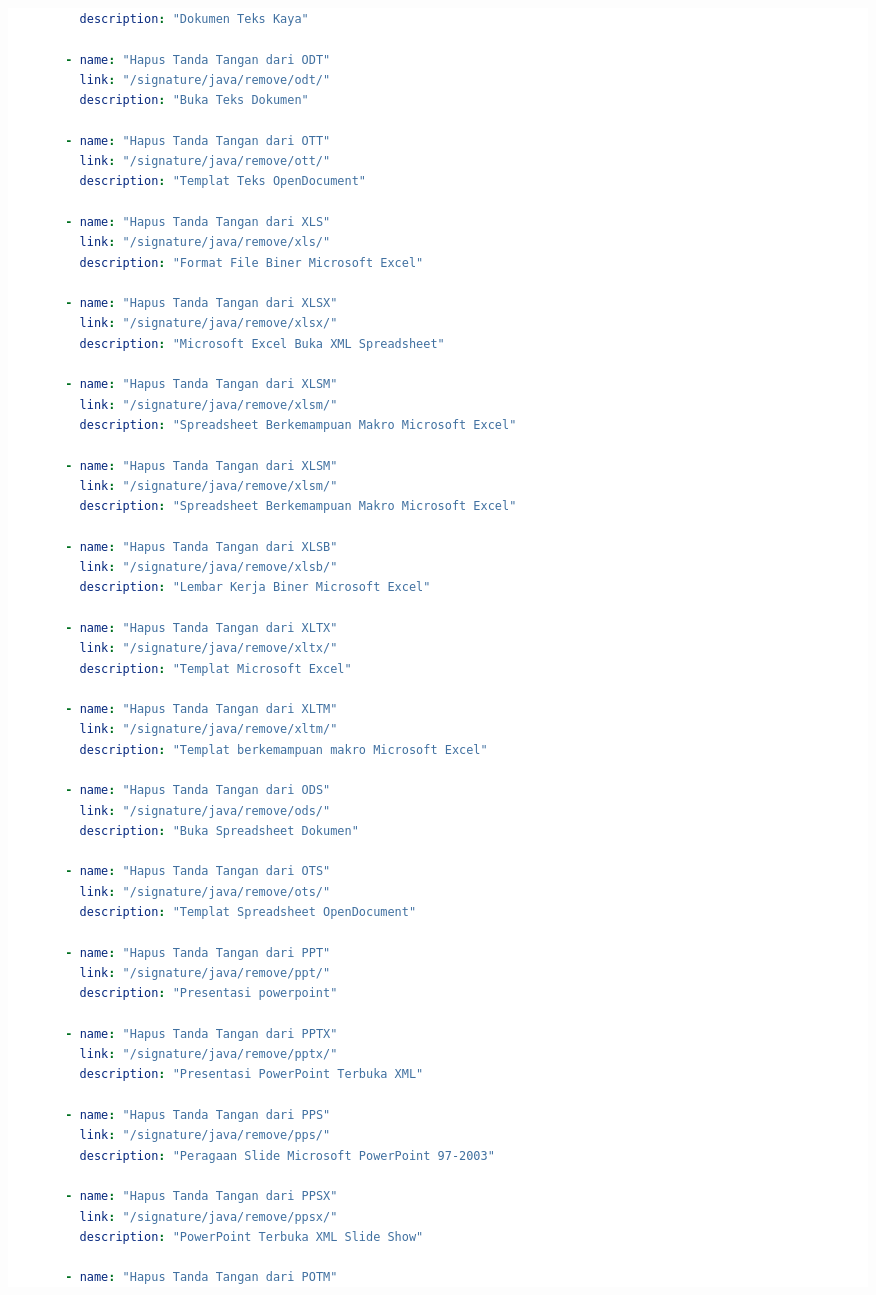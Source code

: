 ```yaml
          description: "Dokumen Teks Kaya"

        - name: "Hapus Tanda Tangan dari ODT"
          link: "/signature/java/remove/odt/"
          description: "Buka Teks Dokumen"

        - name: "Hapus Tanda Tangan dari OTT"
          link: "/signature/java/remove/ott/"
          description: "Templat Teks OpenDocument"

        - name: "Hapus Tanda Tangan dari XLS"
          link: "/signature/java/remove/xls/"
          description: "Format File Biner Microsoft Excel"

        - name: "Hapus Tanda Tangan dari XLSX"
          link: "/signature/java/remove/xlsx/"
          description: "Microsoft Excel Buka XML Spreadsheet"

        - name: "Hapus Tanda Tangan dari XLSM"
          link: "/signature/java/remove/xlsm/"
          description: "Spreadsheet Berkemampuan Makro Microsoft Excel"

        - name: "Hapus Tanda Tangan dari XLSM"
          link: "/signature/java/remove/xlsm/"
          description: "Spreadsheet Berkemampuan Makro Microsoft Excel"

        - name: "Hapus Tanda Tangan dari XLSB"
          link: "/signature/java/remove/xlsb/"
          description: "Lembar Kerja Biner Microsoft Excel"

        - name: "Hapus Tanda Tangan dari XLTX"
          link: "/signature/java/remove/xltx/"
          description: "Templat Microsoft Excel"

        - name: "Hapus Tanda Tangan dari XLTM"
          link: "/signature/java/remove/xltm/"
          description: "Templat berkemampuan makro Microsoft Excel"

        - name: "Hapus Tanda Tangan dari ODS"
          link: "/signature/java/remove/ods/"
          description: "Buka Spreadsheet Dokumen"

        - name: "Hapus Tanda Tangan dari OTS"
          link: "/signature/java/remove/ots/"
          description: "Templat Spreadsheet OpenDocument"

        - name: "Hapus Tanda Tangan dari PPT"
          link: "/signature/java/remove/ppt/"
          description: "Presentasi powerpoint"

        - name: "Hapus Tanda Tangan dari PPTX"
          link: "/signature/java/remove/pptx/"
          description: "Presentasi PowerPoint Terbuka XML"

        - name: "Hapus Tanda Tangan dari PPS"
          link: "/signature/java/remove/pps/"
          description: "Peragaan Slide Microsoft PowerPoint 97-2003"

        - name: "Hapus Tanda Tangan dari PPSX"
          link: "/signature/java/remove/ppsx/"
          description: "PowerPoint Terbuka XML Slide Show"

        - name: "Hapus Tanda Tangan dari POTM"
```